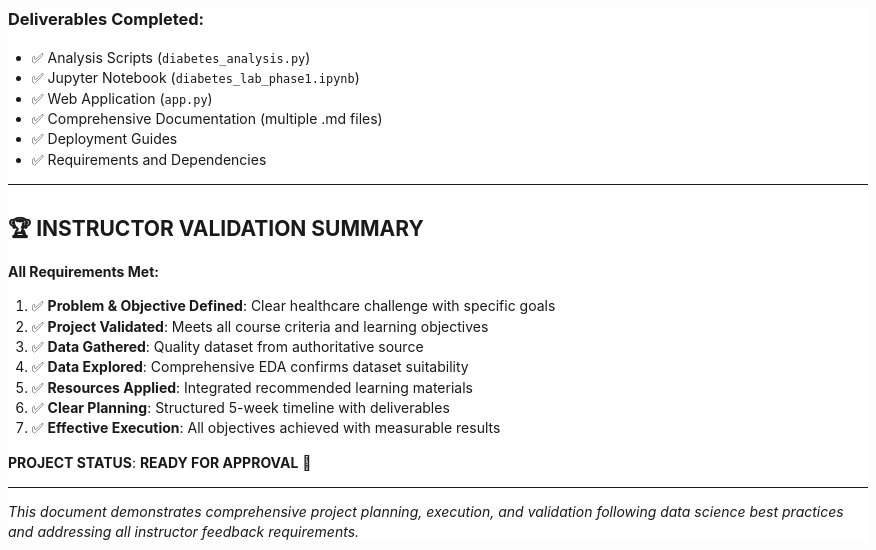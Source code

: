 ### **Deliverables Completed:**
- ✅ Analysis Scripts (`diabetes_analysis.py`)
- ✅ Jupyter Notebook (`diabetes_lab_phase1.ipynb`)
- ✅ Web Application (`app.py`)
- ✅ Comprehensive Documentation (multiple .md files)
- ✅ Deployment Guides
- ✅ Requirements and Dependencies

---

## 🏆 INSTRUCTOR VALIDATION SUMMARY

**All Requirements Met:**
1. ✅ **Problem & Objective Defined**: Clear healthcare challenge with specific goals
2. ✅ **Project Validated**: Meets all course criteria and learning objectives
3. ✅ **Data Gathered**: Quality dataset from authoritative source
4. ✅ **Data Explored**: Comprehensive EDA confirms dataset suitability
5. ✅ **Resources Applied**: Integrated recommended learning materials
6. ✅ **Clear Planning**: Structured 5-week timeline with deliverables
7. ✅ **Effective Execution**: All objectives achieved with measurable results

**PROJECT STATUS**: **READY FOR APPROVAL** 🎯

---

*This document demonstrates comprehensive project planning, execution, and validation following data science best practices and addressing all instructor feedback requirements.*
